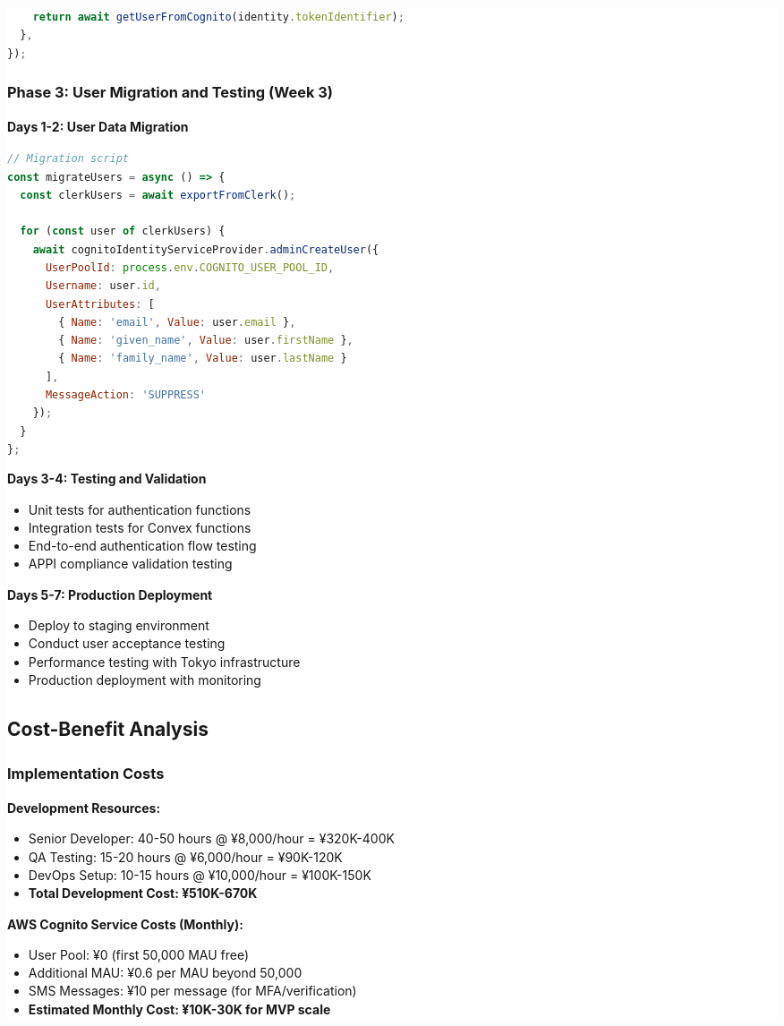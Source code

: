 ```javascript
    return await getUserFromCognito(identity.tokenIdentifier);
  },
});
```

### Phase 3: User Migration and Testing (Week 3)

**Days 1-2: User Data Migration**
```javascript
// Migration script
const migrateUsers = async () => {
  const clerkUsers = await exportFromClerk();

  for (const user of clerkUsers) {
    await cognitoIdentityServiceProvider.adminCreateUser({
      UserPoolId: process.env.COGNITO_USER_POOL_ID,
      Username: user.id,
      UserAttributes: [
        { Name: 'email', Value: user.email },
        { Name: 'given_name', Value: user.firstName },
        { Name: 'family_name', Value: user.lastName }
      ],
      MessageAction: 'SUPPRESS'
    });
  }
};
```

**Days 3-4: Testing and Validation**
- Unit tests for authentication functions
- Integration tests for Convex functions
- End-to-end authentication flow testing
- APPI compliance validation testing

**Days 5-7: Production Deployment**
- Deploy to staging environment
- Conduct user acceptance testing
- Performance testing with Tokyo infrastructure
- Production deployment with monitoring

## Cost-Benefit Analysis

### Implementation Costs

**Development Resources:**
- Senior Developer: 40-50 hours @ ¥8,000/hour = ¥320K-400K
- QA Testing: 15-20 hours @ ¥6,000/hour = ¥90K-120K
- DevOps Setup: 10-15 hours @ ¥10,000/hour = ¥100K-150K
- **Total Development Cost: ¥510K-670K**

**AWS Cognito Service Costs (Monthly):**
- User Pool: ¥0 (first 50,000 MAU free)
- Additional MAU: ¥0.6 per MAU beyond 50,000
- SMS Messages: ¥10 per message (for MFA/verification)
- **Estimated Monthly Cost: ¥10K-30K for MVP scale**
